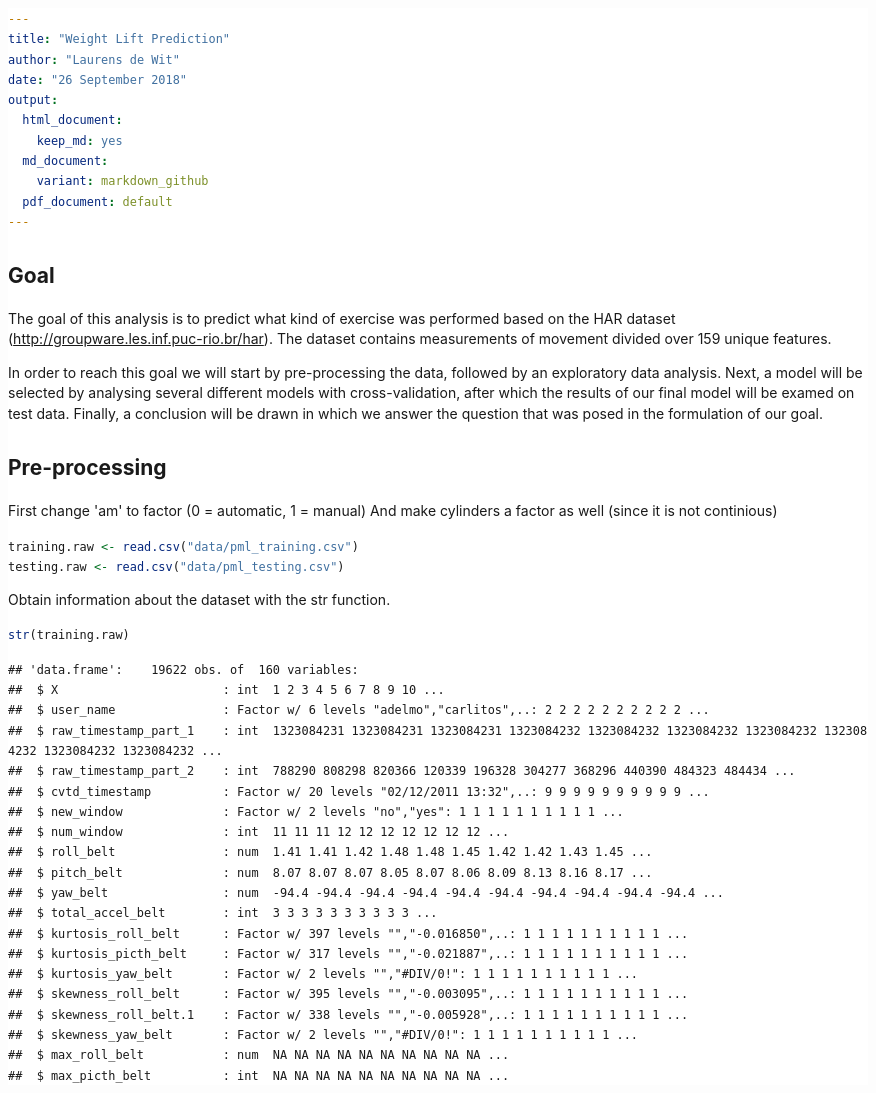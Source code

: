 ```yaml
---
title: "Weight Lift Prediction"
author: "Laurens de Wit"
date: "26 September 2018"
output: 
  html_document:
    keep_md: yes
  md_document:
    variant: markdown_github
  pdf_document: default
---
```




## Goal

The goal of this analysis is to predict what kind of exercise was performed based on the HAR dataset (http://groupware.les.inf.puc-rio.br/har). The dataset contains measurements of movement divided over 159 unique features.

In order to reach this goal we will start by pre-processing the data, followed by an exploratory data analysis. Next, a model will be selected by analysing several different models with cross-validation, after which the results of our final model will be examed on test data. Finally, a conclusion will be drawn in which we answer the question that was posed in the formulation of our goal. 

## Pre-processing

First change 'am' to  factor (0 = automatic, 1 = manual)
And make cylinders a factor as well (since it is not continious)


```r
training.raw <- read.csv("data/pml_training.csv")
testing.raw <- read.csv("data/pml_testing.csv")
```

Obtain information about the dataset with the str function.

```r
str(training.raw)
```

```
## 'data.frame':	19622 obs. of  160 variables:
##  $ X                       : int  1 2 3 4 5 6 7 8 9 10 ...
##  $ user_name               : Factor w/ 6 levels "adelmo","carlitos",..: 2 2 2 2 2 2 2 2 2 2 ...
##  $ raw_timestamp_part_1    : int  1323084231 1323084231 1323084231 1323084232 1323084232 1323084232 1323084232 1323084232 1323084232 1323084232 ...
##  $ raw_timestamp_part_2    : int  788290 808298 820366 120339 196328 304277 368296 440390 484323 484434 ...
##  $ cvtd_timestamp          : Factor w/ 20 levels "02/12/2011 13:32",..: 9 9 9 9 9 9 9 9 9 9 ...
##  $ new_window              : Factor w/ 2 levels "no","yes": 1 1 1 1 1 1 1 1 1 1 ...
##  $ num_window              : int  11 11 11 12 12 12 12 12 12 12 ...
##  $ roll_belt               : num  1.41 1.41 1.42 1.48 1.48 1.45 1.42 1.42 1.43 1.45 ...
##  $ pitch_belt              : num  8.07 8.07 8.07 8.05 8.07 8.06 8.09 8.13 8.16 8.17 ...
##  $ yaw_belt                : num  -94.4 -94.4 -94.4 -94.4 -94.4 -94.4 -94.4 -94.4 -94.4 -94.4 ...
##  $ total_accel_belt        : int  3 3 3 3 3 3 3 3 3 3 ...
##  $ kurtosis_roll_belt      : Factor w/ 397 levels "","-0.016850",..: 1 1 1 1 1 1 1 1 1 1 ...
##  $ kurtosis_picth_belt     : Factor w/ 317 levels "","-0.021887",..: 1 1 1 1 1 1 1 1 1 1 ...
##  $ kurtosis_yaw_belt       : Factor w/ 2 levels "","#DIV/0!": 1 1 1 1 1 1 1 1 1 1 ...
##  $ skewness_roll_belt      : Factor w/ 395 levels "","-0.003095",..: 1 1 1 1 1 1 1 1 1 1 ...
##  $ skewness_roll_belt.1    : Factor w/ 338 levels "","-0.005928",..: 1 1 1 1 1 1 1 1 1 1 ...
##  $ skewness_yaw_belt       : Factor w/ 2 levels "","#DIV/0!": 1 1 1 1 1 1 1 1 1 1 ...
##  $ max_roll_belt           : num  NA NA NA NA NA NA NA NA NA NA ...
##  $ max_picth_belt          : int  NA NA NA NA NA NA NA NA NA NA ...
```